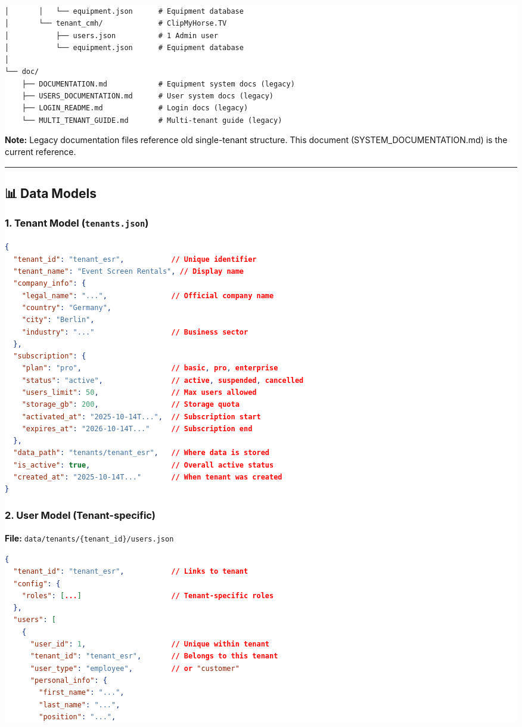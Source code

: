 ```
│       │   └── equipment.json      # Equipment database
│       └── tenant_cmh/             # ClipMyHorse.TV
│           ├── users.json          # 1 Admin user
│           └── equipment.json      # Equipment database
│
└── doc/
    ├── DOCUMENTATION.md            # Equipment system docs (legacy)
    ├── USERS_DOCUMENTATION.md      # User system docs (legacy)
    ├── LOGIN_README.md             # Login docs (legacy)
    └── MULTI_TENANT_GUIDE.md       # Multi-tenant guide (legacy)
```

**Note:** Legacy documentation files reference old single-tenant structure. This document (SYSTEM_DOCUMENTATION.md) is the current reference.

---

## 📊 Data Models

### 1. Tenant Model (`tenants.json`)

```json
{
  "tenant_id": "tenant_esr",           // Unique identifier
  "tenant_name": "Event Screen Rentals", // Display name
  "company_info": {
    "legal_name": "...",               // Official company name
    "country": "Germany",
    "city": "Berlin",
    "industry": "..."                  // Business sector
  },
  "subscription": {
    "plan": "pro",                     // basic, pro, enterprise
    "status": "active",                // active, suspended, cancelled
    "users_limit": 50,                 // Max users allowed
    "storage_gb": 200,                 // Storage quota
    "activated_at": "2025-10-14T...",  // Subscription start
    "expires_at": "2026-10-14T..."     // Subscription end
  },
  "data_path": "tenants/tenant_esr",   // Where data is stored
  "is_active": true,                   // Overall active status
  "created_at": "2025-10-14T..."       // When tenant was created
}
```

### 2. User Model (Tenant-specific)

**File:** `data/tenants/{tenant_id}/users.json`

```json
{
  "tenant_id": "tenant_esr",           // Links to tenant
  "config": {
    "roles": [...]                     // Tenant-specific roles
  },
  "users": [
    {
      "user_id": 1,                    // Unique within tenant
      "tenant_id": "tenant_esr",       // Belongs to this tenant
      "user_type": "employee",         // or "customer"
      "personal_info": {
        "first_name": "...",
        "last_name": "...",
        "position": "...",
```